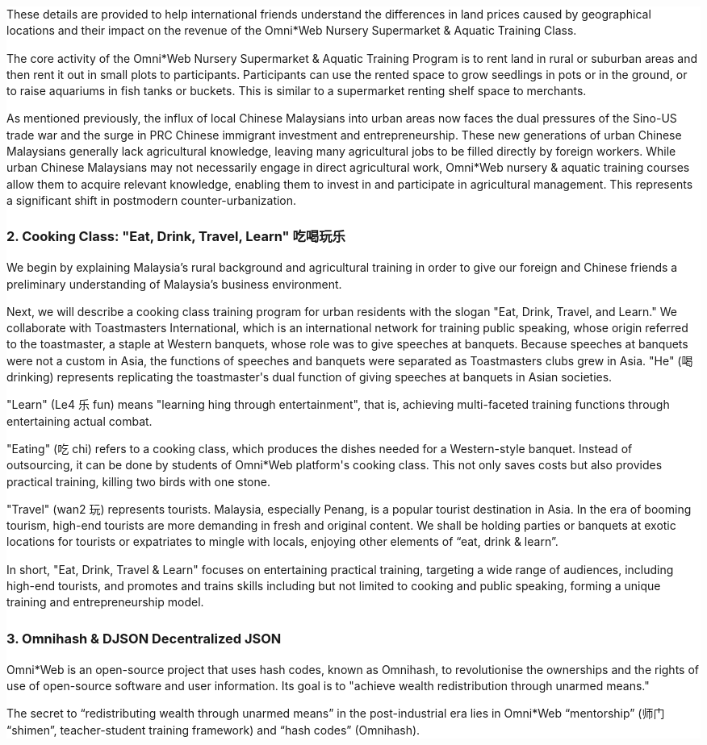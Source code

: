 These details are provided to help international friends understand the differences in land prices caused by geographical locations and their impact on the revenue of the Omni*Web Nursery Supermarket & Aquatic Training Class.

The core activity of the Omni*Web Nursery Supermarket & Aquatic Training Program is to rent land in rural or suburban areas and then rent it out in small plots to participants. Participants can use the rented space to grow seedlings in pots or in the ground, or to raise aquariums in fish tanks or buckets. This is similar to a supermarket renting shelf space to merchants.

As mentioned previously, the influx of local Chinese Malaysians into urban areas now faces the dual pressures of the Sino-US trade war and the surge in PRC Chinese immigrant investment and entrepreneurship. These new generations of urban Chinese Malaysians generally lack agricultural knowledge, leaving many agricultural jobs to be filled directly by foreign workers. While urban Chinese Malaysians may not necessarily engage in direct agricultural work, Omni*Web nursery & aquatic training courses allow them to acquire relevant knowledge, enabling them to invest in and participate in agricultural management. This represents a significant shift in postmodern counter-urbanization.

### 2. Cooking Class: "Eat, Drink, Travel, Learn" 吃喝玩乐

We begin by explaining Malaysia’s rural background and agricultural training in order to give our foreign and Chinese friends a preliminary understanding of Malaysia’s business environment.

Next, we will describe a cooking class training program for urban residents with the slogan "Eat, Drink, Travel, and Learn." We collaborate with Toastmasters International, which is an international network for training public speaking, whose origin referred to the toastmaster, a staple at Western banquets, whose role was to give speeches at banquets. Because speeches at banquets were not a custom in Asia, the functions of speeches and banquets were separated as Toastmasters clubs grew in Asia. "He" (喝 drinking) represents replicating the toastmaster's dual function of giving speeches at banquets in Asian societies.

"Learn" (Le4 乐 fun) means "learning hing through entertainment", that is, achieving multi-faceted training functions through entertaining actual combat.

"Eating" (吃 chi) refers to a cooking class, which produces the dishes needed for a Western-style banquet. Instead of outsourcing, it can be done by students of Omni*Web platform's cooking class. This not only saves costs but also provides practical training, killing two birds with one stone.

"Travel" (wan2 玩) represents tourists. Malaysia, especially Penang, is a popular tourist destination in Asia. In the era of booming tourism, high-end tourists are more demanding in fresh and original content. We shall be holding parties or banquets at exotic locations for tourists or expatriates to mingle with locals, enjoying other elements of “eat, drink & learn”.

In short, "Eat, Drink, Travel & Learn" focuses on entertaining practical training, targeting a wide range of audiences, including high-end tourists, and promotes and trains skills including but not limited to cooking and public speaking, forming a unique training and entrepreneurship model.


### 3. Omnihash & DJSON Decentralized JSON

Omni*Web is an open-source project that uses hash codes, known as Omnihash, to revolutionise the ownerships and the rights of use of open-source software and user information. Its goal is to "achieve wealth redistribution through unarmed means." 

The secret to “redistributing wealth through unarmed means” in the post-industrial era lies in Omni*Web “mentorship” (师门 “shimen”, teacher-student training framework) and “hash codes” (Omnihash).
